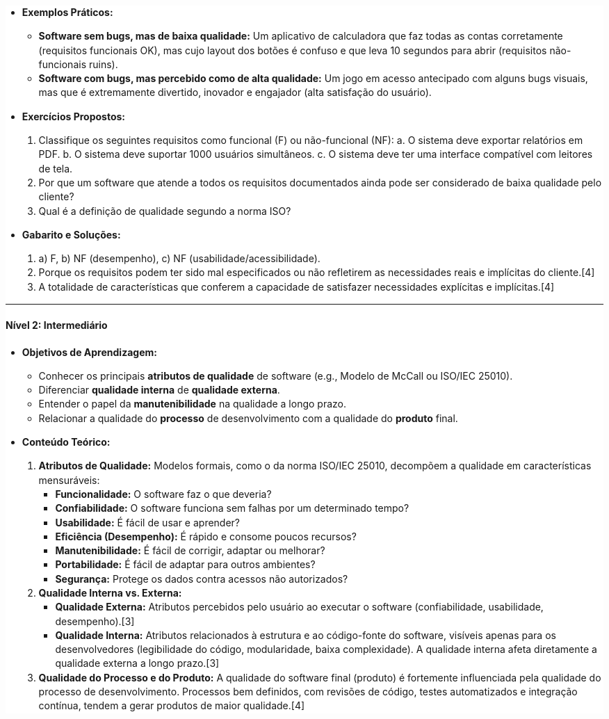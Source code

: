 *   **Exemplos Práticos:**
    *   **Software sem bugs, mas de baixa qualidade:** Um aplicativo de calculadora que faz todas as contas corretamente (requisitos funcionais OK), mas cujo layout dos botões é confuso e que leva 10 segundos para abrir (requisitos não-funcionais ruins).
    *   **Software com bugs, mas percebido como de alta qualidade:** Um jogo em acesso antecipado com alguns bugs visuais, mas que é extremamente divertido, inovador e engajador (alta satisfação do usuário).

*   **Exercícios Propostos:**
    1.  Classifique os seguintes requisitos como funcional (F) ou não-funcional (NF):
        a. O sistema deve exportar relatórios em PDF.
        b. O sistema deve suportar 1000 usuários simultâneos.
        c. O sistema deve ter uma interface compatível com leitores de tela.
    2.  Por que um software que atende a todos os requisitos documentados ainda pode ser considerado de baixa qualidade pelo cliente?
    3.  Qual é a definição de qualidade segundo a norma ISO?

*   **Gabarito e Soluções:**
    1.  a) F, b) NF (desempenho), c) NF (usabilidade/acessibilidade).
    2.  Porque os requisitos podem ter sido mal especificados ou não refletirem as necessidades reais e implícitas do cliente.[4]
    3.  A totalidade de características que conferem a capacidade de satisfazer necessidades explícitas e implícitas.[4]

***

#### **Nível 2: Intermediário**

*   **Objetivos de Aprendizagem:**
    *   Conhecer os principais **atributos de qualidade** de software (e.g., Modelo de McCall ou ISO/IEC 25010).
    *   Diferenciar **qualidade interna** de **qualidade externa**.
    *   Entender o papel da **manutenibilidade** na qualidade a longo prazo.
    *   Relacionar a qualidade do **processo** de desenvolvimento com a qualidade do **produto** final.

*   **Conteúdo Teórico:**
    1.  **Atributos de Qualidade:** Modelos formais, como o da norma ISO/IEC 25010, decompõem a qualidade em características mensuráveis:
        *   **Funcionalidade:** O software faz o que deveria?
        *   **Confiabilidade:** O software funciona sem falhas por um determinado tempo?
        *   **Usabilidade:** É fácil de usar e aprender?
        *   **Eficiência (Desempenho):** É rápido e consome poucos recursos?
        *   **Manutenibilidade:** É fácil de corrigir, adaptar ou melhorar?
        *   **Portabilidade:** É fácil de adaptar para outros ambientes?
        *   **Segurança:** Protege os dados contra acessos não autorizados?
    2.  **Qualidade Interna vs. Externa:**
        *   **Qualidade Externa:** Atributos percebidos pelo usuário ao executar o software (confiabilidade, usabilidade, desempenho).[3]
        *   **Qualidade Interna:** Atributos relacionados à estrutura e ao código-fonte do software, visíveis apenas para os desenvolvedores (legibilidade do código, modularidade, baixa complexidade). A qualidade interna afeta diretamente a qualidade externa a longo prazo.[3]
    3.  **Qualidade do Processo e do Produto:** A qualidade do software final (produto) é fortemente influenciada pela qualidade do processo de desenvolvimento. Processos bem definidos, com revisões de código, testes automatizados e integração contínua, tendem a gerar produtos de maior qualidade.[4]
